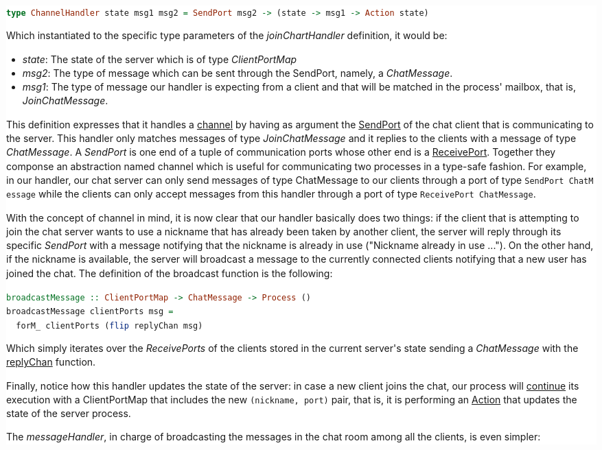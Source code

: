 
``` Haskell
type ChannelHandler state msg1 msg2 = SendPort msg2 -> (state -> msg1 -> Action state)
```

Which instantiated to the specific type parameters of the *joinChartHandler* definition, it would be:

  * *state*: The state of the server which is of type *ClientPortMap*
  * *msg2*: The type of message which can be sent through the SendPort, namely, a *ChatMessage*.
  * *msg1*: The type of message our handler is expecting from a client and that will be matched in the process' mailbox, that is, *JoinChatMessage*.

This definition expresses that it handles a [channel](https://hackage.haskell.org/package/distributed-process-client-server-0.2.3/docs/Control-Distributed-Process-ManagedProcess.html#t:ChannelHandler) by having as argument the [SendPort](https://hackage.haskell.org/package/distributed-process-0.6.6/docs/Control-Distributed-Process-Internal-Types.html#t:SendPort) of the chat client that is communicating to the server. This handler only matches messages of type *JoinChatMessage* and it replies to the clients with a message of type *ChatMessage*. A *SendPort* is one end of a tuple of communication ports whose other end is a [ReceivePort](https://hackage.haskell.org/package/distributed-process-0.6.6/docs/Control-Distributed-Process-Internal-Types.html#t:ReceivePort). Together they componse an abstraction  named channel which is useful for communicating two processes in a type-safe fashion. For example, in our handler, our chat server can only send messages of type ChatMessage to our clients through a port of type `SendPort ChatMessage` while the clients can only accept messages from this handler through a port of type `ReceivePort ChatMessage`.

With the concept of channel in mind, it is now clear that our handler basically does two things: if the client that is attempting to join the chat
server wants to use a nickname that has already been taken by another client, the server will reply through its specific *SendPort* with a message
notifying that the nickname is already in use ("Nickname already in use ..."). On the other hand, if the nickname is available, the server will
broadcast a message to the currently connected clients notifying that a new user has joined the chat. The definition of the broadcast function is
the following:

```Haskell
broadcastMessage :: ClientPortMap -> ChatMessage -> Process ()
broadcastMessage clientPorts msg =
  forM_ clientPorts (flip replyChan msg)
```

Which simply iterates over the *ReceivePorts* of the clients stored in the current server's state sending a *ChatMessage* with the [replyChan](https://hackage.haskell.org/package/distributed-process-client-server-0.2.3/docs/Control-Distributed-Process-ManagedProcess-Server.html#v:replyChan) function.

Finally, notice how this handler updates the state of the server: in case a new client joins the chat, our process will [continue](https://hackage.haskell.org/package/distributed-process-client-server-0.2.3/docs/Control-Distributed-Process-ManagedProcess-Server.html#v:continue) its execution
with a ClientPortMap that includes the new `(nickname, port)` pair, that is, it is performing an [Action](https://hackage.haskell.org/package/distributed-process-client-server-0.2.3/docs/Control-Distributed-Process-ManagedProcess-Internal-Types.html#t:Action) that updates the state of the server process.

The *messageHandler*, in charge of broadcasting the messages in the chat room among all the clients, is even simpler:

